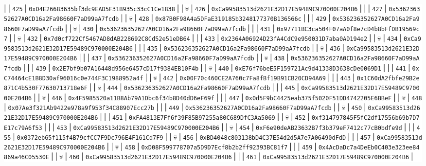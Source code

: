 |  | `425` | `0xD4E26683635bf3dc9EAD5F31B935c33cC1Ce1838` |
| 💀 | `426` | `0xCa99583513d2621E32D17E59489C970000E204B6` |
|  | `427` | `0x536236352627A0CD16a2Fa98660F7aD99aA7fcdb` |
| 💀 | `428` | `0x87B0F98A4a5DFaE319185b3248177370B136566c` |
|  | `429` | `0x536236352627A0CD16a2Fa98660F7aD99aA7fcdb` |
| 💀 | `430` | `0x536236352627A0CD16a2Fa98660F7aD99aA7fcdb` |
|  | `431` | `0x97711BC3ca504F07aA0f8e7cD4b8bFfDB19569c7` |
| 💀 | `432` | `0x7d0cf722Cf5467AD8dAB228692C8Cd52e51eDB64` |
|  | `433` | `0x2364A06924D23fA4CdC9e950031D7aba0AD194e2` |
| 💀 | `434` | `0xCa99583513d2621E32D17E59489C970000E204B6` |
|  | `435` | `0x536236352627A0CD16a2Fa98660F7aD99aA7fcdb` |
| 💀 | `436` | `0xCa99583513d2621E32D17E59489C970000E204B6` |
|  | `437` | `0x536236352627A0CD16a2Fa98660F7aD99aA7fcdb` |
| 💀 | `438` | `0x536236352627A0CD16a2Fa98660F7aD99aA7fcdb` |
|  | `439` | `0x2E7bf9b07A16448d956e6457cD17f9384EB10F4b` |
| 💀 | `440` | `0xE76f76beE5F159721Ac9d41338D3638cDe0069D1` |
|  | `441` | `0xC74464cE1B8D30af96016c0e744F3C1988952a4f` |
| 💀 | `442` | `0x00F70c460CE2A760c7Fa8fBf19B91CB20CD94A69` |
|  | `443` | `0x1C60dA2fbfe29B2e871C4b530F77630713718e6F` |
| 💀 | `444` | `0x536236352627A0CD16a2Fa98660F7aD99aA7fcdb` |
|  | `445` | `0xCa99583513d2621E32D17E59489C970000E204B6` |
| 💀 | `446` | `0x4F5985520a11B8Ab79A1Dbc6f34b8D40dD6eF69f` |
|  | `447` | `0x0d5F9bC4425eab375f5020F51DD4742205E6BBeF` |
| 💀 | `448` | `0x07Ae3f321Ab9422e978a9f953f34C88907Ecc27b` |
|  | `449` | `0x536236352627A0CD16a2Fa98660F7aD99aA7fcdb` |
| 💀 | `450` | `0xCa99583513d2621E32D17E59489C970000E204B6` |
|  | `451` | `0xFA4813E7Ff6f39F85B97255a80C689DfC3Aa5069` |
| 💀 | `452` | `0xf314797845F5fC2df17556b69b7D7E17c79A6f53` |
|  | `453` | `0xCa99583513d2621E32D17E59489C970000E204B6` |
| 💀 | `454` | `0xF6e90deAB23632B7f3b379eF7412c77cB0bdfe9d` |
|  | `455` | `0x0372eb65f115f4B79cfCC7F9Dc796E4F161Cd7F9` |
| 💀 | `456` | `0xBD4048c803138bD4C37E54d2d5A7e7A06490dFdD` |
|  | `457` | `0xCa99583513d2621E32D17E59489C970000E204B6` |
| 💀 | `458` | `0xD08F599778707a5D9D7Ecf8b2b2ff92393BC81f7` |
|  | `459` | `0x4AcDaDc7a4DeEb0C403e323ee84869a46C05530E` |
| 💀 | `460` | `0xCa99583513d2621E32D17E59489C970000E204B6` |
|  | `461` | `0xCa99583513d2621E32D17E59489C970000E204B6` |